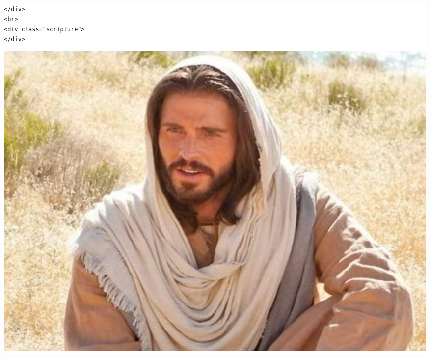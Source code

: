     </div>
    <br>
    <div class="scripture">
    </div>         
  </div>
  <div class="image-container">
    <img src='../../pictures/picture_115.jpg'>
  </div>
</div>

